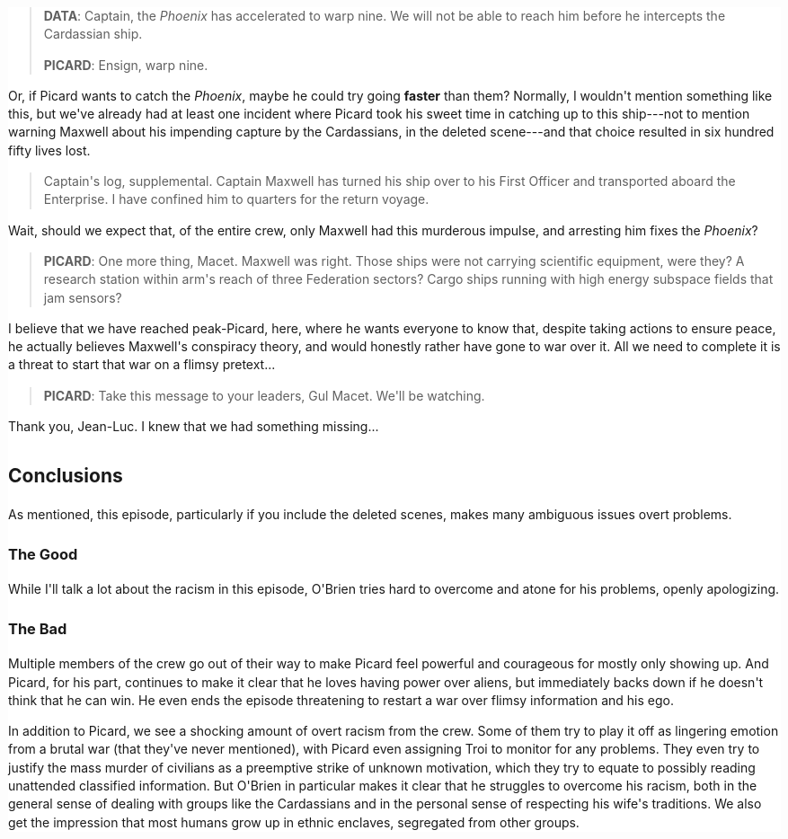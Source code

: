  > **DATA**: Captain, the *Phoenix* has accelerated to warp nine. We will not be able to reach him before he intercepts the Cardassian ship.
 >
 > **PICARD**: Ensign, warp nine.

Or, if Picard wants to catch the *Phoenix*, maybe he could try going **faster** than them?  Normally, I wouldn't mention something like this, but we've already had at least one incident where Picard took his sweet time in catching up to this ship---not to mention warning Maxwell about his impending capture by the Cardassians, in the deleted scene---and that choice resulted in six hundred fifty lives lost.

 > Captain's log, supplemental. Captain Maxwell has turned his ship over to his First Officer and transported aboard the Enterprise. I have confined him to quarters for the return voyage.

Wait, should we expect that, of the entire crew, only Maxwell had this murderous impulse, and arresting him fixes the *Phoenix*?

 > **PICARD**: One more thing, Macet. Maxwell was right. Those ships were not carrying scientific equipment, were they? A research station within arm's reach of three Federation sectors? Cargo ships running with high energy subspace fields that jam sensors?

I believe that we have reached peak-Picard, here, where he wants everyone to know that, despite taking actions to ensure peace, he actually believes Maxwell's conspiracy theory, and would honestly rather have gone to war over it.  All we need to complete it is a threat to start that war on a flimsy pretext...

 > **PICARD**: Take this message to your leaders, Gul Macet. We'll be watching.

Thank you, Jean-Luc.  I knew that we had something missing...

## Conclusions

As mentioned, this episode, particularly if you include the deleted scenes, makes many ambiguous issues overt problems.

### The Good

While I'll talk a lot about the racism in this episode, O'Brien tries hard to overcome and atone for his problems, openly apologizing.

### The Bad

Multiple members of the crew go out of their way to make Picard feel powerful and courageous for mostly only showing up.  And Picard, for his part, continues to make it clear that he loves having power over aliens, but immediately backs down if he doesn't think that he can win.  He even ends the episode threatening to restart a war over flimsy information and his ego.

In addition to Picard, we see a shocking amount of overt racism from the crew.  Some of them try to play it off as lingering emotion from a brutal war (that they've never mentioned), with Picard even assigning Troi to monitor for any problems.  They even try to justify the mass murder of civilians as a preemptive strike of unknown motivation, which they try to equate to possibly reading unattended classified information.  But O'Brien in particular makes it clear that he struggles to overcome his racism, both in the general sense of dealing with groups like the Cardassians and in the personal sense of respecting his wife's traditions.  We also get the impression that most humans grow up in ethnic enclaves, segregated from other groups.
